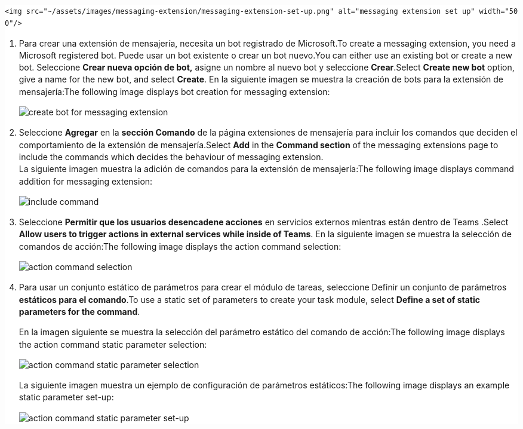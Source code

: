     <img src="~/assets/images/messaging-extension/messaging-extension-set-up.png" alt="messaging extension set up" width="500"/>
    
1. <span data-ttu-id="b2b6a-154">Para crear una extensión de mensajería, necesita un bot registrado de Microsoft.</span><span class="sxs-lookup"><span data-stu-id="b2b6a-154">To create a messaging extension, you need a Microsoft registered bot.</span></span> <span data-ttu-id="b2b6a-155">Puede usar un bot existente o crear un bot nuevo.</span><span class="sxs-lookup"><span data-stu-id="b2b6a-155">You can either use an existing bot or create a new bot.</span></span> <span data-ttu-id="b2b6a-156">Seleccione **Crear nueva opción de bot,** asigne un nombre al nuevo bot y seleccione **Crear**.</span><span class="sxs-lookup"><span data-stu-id="b2b6a-156">Select **Create new bot** option, give a name for the new bot, and select **Create**.</span></span> <span data-ttu-id="b2b6a-157">En la siguiente imagen se muestra la creación de bots para la extensión de mensajería:</span><span class="sxs-lookup"><span data-stu-id="b2b6a-157">The following image displays bot creation for messaging extension:</span></span>

    <img src="~/assets/images/messaging-extension/create-bot-for-messaging-extension.png" alt="create bot for messaging extension" width="500"/>

1. <span data-ttu-id="b2b6a-158">Seleccione **Agregar** en la **sección Comando** de la página extensiones de mensajería para incluir los comandos que deciden el comportamiento de la extensión de mensajería.</span><span class="sxs-lookup"><span data-stu-id="b2b6a-158">Select **Add** in the **Command section** of the messaging extensions page to include the commands which decides the behaviour of messaging extension.</span></span>   
<span data-ttu-id="b2b6a-159">La siguiente imagen muestra la adición de comandos para la extensión de mensajería:</span><span class="sxs-lookup"><span data-stu-id="b2b6a-159">The following image displays command addition for messaging extension:</span></span>

   <img src="~/assets/images/messaging-extension/include-command.png" alt="include command" width="500"/>

1. <span data-ttu-id="b2b6a-160">Seleccione **Permitir que los usuarios desencadene acciones** en servicios externos mientras están dentro de Teams .</span><span class="sxs-lookup"><span data-stu-id="b2b6a-160">Select **Allow users to trigger actions in external services while inside of Teams**.</span></span> <span data-ttu-id="b2b6a-161">En la siguiente imagen se muestra la selección de comandos de acción:</span><span class="sxs-lookup"><span data-stu-id="b2b6a-161">The following image displays the action command selection:</span></span>

    <img src="~/assets/images/messaging-extension/action-command-selection.png" alt="action command selection" width="500"/>
    
1. <span data-ttu-id="b2b6a-162">Para usar un conjunto estático de parámetros para crear el módulo de tareas, seleccione Definir un conjunto de parámetros **estáticos para el comando**.</span><span class="sxs-lookup"><span data-stu-id="b2b6a-162">To use a static set of parameters to create your task module, select **Define a set of static parameters for the command**.</span></span> 

    <span data-ttu-id="b2b6a-163">En la imagen siguiente se muestra la selección del parámetro estático del comando de acción:</span><span class="sxs-lookup"><span data-stu-id="b2b6a-163">The following image displays the action command static parameter selection:</span></span>

   <img src="~/assets/images/messaging-extension/action-command-static-parameter-selection.png" alt="action command static parameter selection" width="500"/> 
   
    <span data-ttu-id="b2b6a-164">La siguiente imagen muestra un ejemplo de configuración de parámetros estáticos:</span><span class="sxs-lookup"><span data-stu-id="b2b6a-164">The following image displays an example static parameter set-up:</span></span> 

   <img src="~/assets/images/messaging-extension/setting-up-of-static-parameter.png" alt="action command static parameter set-up" width="500"/>
